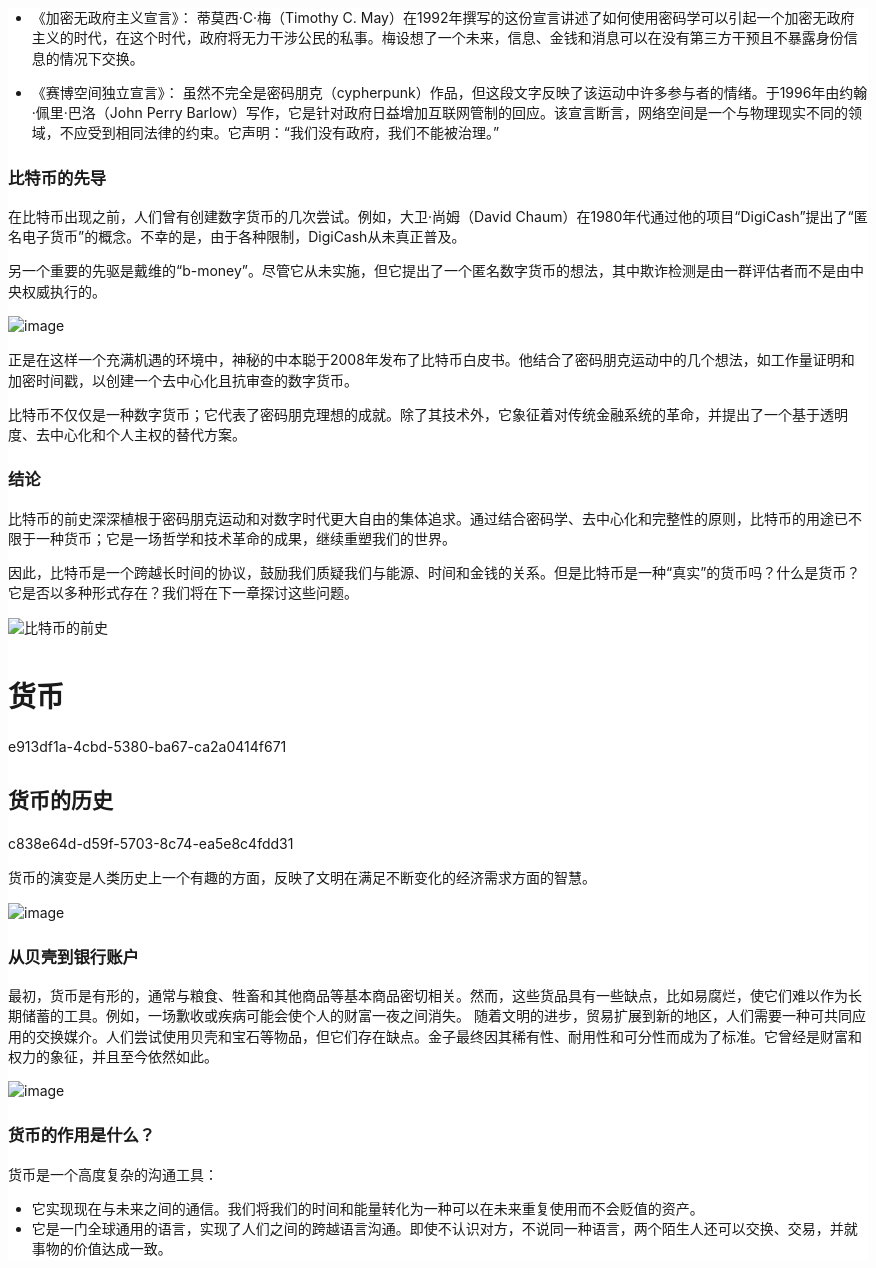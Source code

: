 - 《加密无政府主义宣言》：
  蒂莫西·C·梅（Timothy C. May）在1992年撰写的这份宣言讲述了如何使用密码学可以引起一个加密无政府主义的时代，在这个时代，政府将无力干涉公民的私事。梅设想了一个未来，信息、金钱和消息可以在没有第三方干预且不暴露身份信息的情况下交换。

- 《赛博空间独立宣言》：
  虽然不完全是密码朋克（cypherpunk）作品，但这段文字反映了该运动中许多参与者的情绪。于1996年由约翰·佩里·巴洛（John Perry Barlow）写作，它是针对政府日益增加互联网管制的回应。该宣言断言，网络空间是一个与物理现实不同的领域，不应受到相同法律的约束。它声明：“我们没有政府，我们不能被治理。”

### 比特币的先导

在比特币出现之前，人们曾有创建数字货币的几次尝试。例如，大卫·尚姆（David Chaum）在1980年代通过他的项目“DigiCash”提出了“匿名电子货币”的概念。不幸的是，由于各种限制，DigiCash从未真正普及。

另一个重要的先驱是戴维的“b-money”。尽管它从未实施，但它提出了一个匿名数字货币的想法，其中欺诈检测是由一群评估者而不是由中央权威执行的。

![image](assets/en/chapter0/1.webp)

正是在这样一个充满机遇的环境中，神秘的中本聪于2008年发布了比特币白皮书。他结合了密码朋克运动中的几个想法，如工作量证明和加密时间戳，以创建一个去中心化且抗审查的数字货币。

比特币不仅仅是一种数字货币；它代表了密码朋克理想的成就。除了其技术外，它象征着对传统金融系统的革命，并提出了一个基于透明度、去中心化和个人主权的替代方案。

### 结论

比特币的前史深深植根于密码朋克运动和对数字时代更大自由的集体追求。通过结合密码学、去中心化和完整性的原则，比特币的用途已不限于一种货币；它是一场哲学和技术革命的成果，继续重塑我们的世界。

因此，比特币是一个跨越长时间的协议，鼓励我们质疑我们与能源、时间和金钱的关系。但是比特币是一种“真实”的货币吗？什么是货币？它是否以多种形式存在？我们将在下一章探讨这些问题。

![比特币的前史](assets/posters/fr/1_prehistoiredubitcoin.webp)

# 货币

<partId>e913df1a-4cbd-5380-ba67-ca2a0414f671</partId>

## 货币的历史

<chapterId>c838e64d-d59f-5703-8c74-ea5e8c4fdd31</chapterId>

货币的演变是人类历史上一个有趣的方面，反映了文明在满足不断变化的经济需求方面的智慧。

![image](assets/en/chapter1/2.webp)

### 从贝壳到银行账户

最初，货币是有形的，通常与粮食、牲畜和其他商品等基本商品密切相关。然而，这些货品具有一些缺点，比如易腐烂，使它们难以作为长期储蓄的工具。例如，一场歉收或疾病可能会使个人的财富一夜之间消失。
随着文明的进步，贸易扩展到新的地区，人们需要一种可共同应用的交换媒介。人们尝试使用贝壳和宝石等物品，但它们存在缺点。金子最终因其稀有性、耐用性和可分性而成为了标准。它曾经是财富和权力的象征，并且至今依然如此。

![image](assets/en/chapter1/1.webp)

### 货币的作用是什么？

货币是一个高度复杂的沟通工具：

- 它实现现在与未来之间的通信。我们将我们的时间和能量转化为一种可以在未来重复使用而不会贬值的资产。
- 它是一门全球通用的语言，实现了人们之间的跨越语言沟通。即使不认识对方，不说同一种语言，两个陌生人还可以交换、交易，并就事物的价值达成一致。
